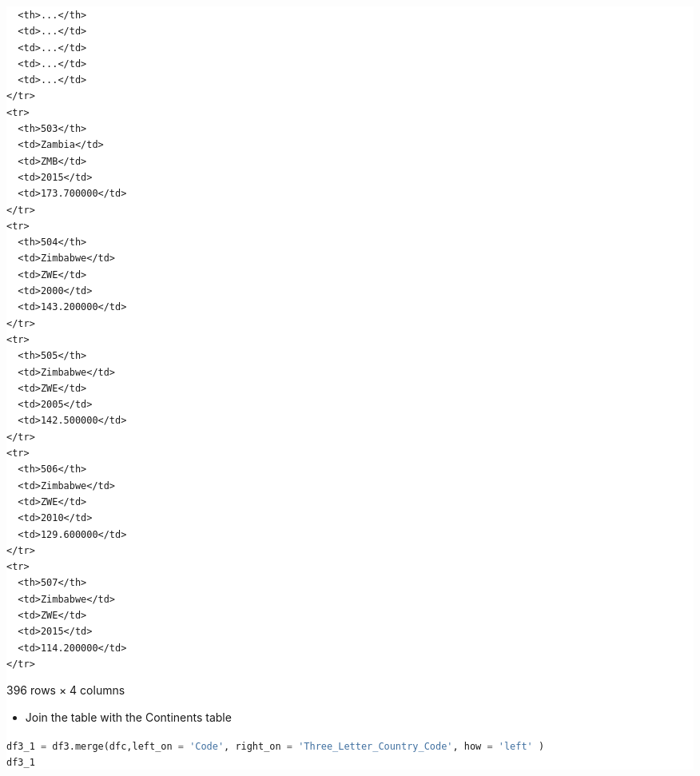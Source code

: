       <th>...</th>
      <td>...</td>
      <td>...</td>
      <td>...</td>
      <td>...</td>
    </tr>
    <tr>
      <th>503</th>
      <td>Zambia</td>
      <td>ZMB</td>
      <td>2015</td>
      <td>173.700000</td>
    </tr>
    <tr>
      <th>504</th>
      <td>Zimbabwe</td>
      <td>ZWE</td>
      <td>2000</td>
      <td>143.200000</td>
    </tr>
    <tr>
      <th>505</th>
      <td>Zimbabwe</td>
      <td>ZWE</td>
      <td>2005</td>
      <td>142.500000</td>
    </tr>
    <tr>
      <th>506</th>
      <td>Zimbabwe</td>
      <td>ZWE</td>
      <td>2010</td>
      <td>129.600000</td>
    </tr>
    <tr>
      <th>507</th>
      <td>Zimbabwe</td>
      <td>ZWE</td>
      <td>2015</td>
      <td>114.200000</td>
    </tr>
  </tbody>
</table>
<p>396 rows × 4 columns</p>

</div>



- Join the table with the Continents table


```python
df3_1 = df3.merge(dfc,left_on = 'Code', right_on = 'Three_Letter_Country_Code', how = 'left' )
df3_1
```
